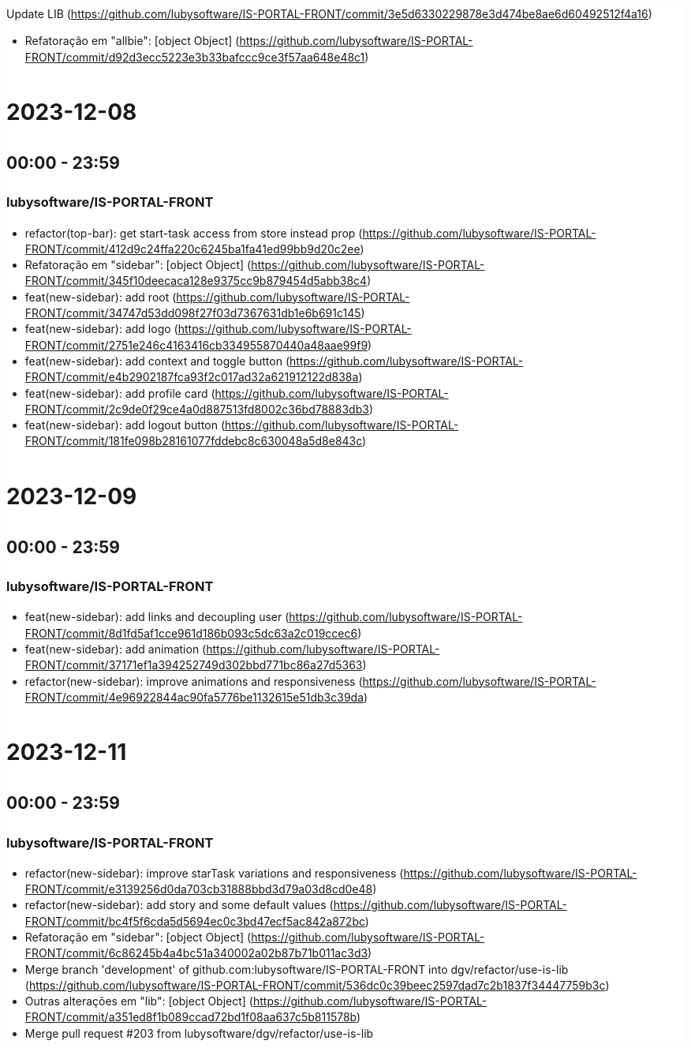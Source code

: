Update LIB (https://github.com/lubysoftware/IS-PORTAL-FRONT/commit/3e5d6330229878e3d474be8ae6d60492512f4a16)
 - Refatoração em "allbie": [object Object] (https://github.com/lubysoftware/IS-PORTAL-FRONT/commit/d92d3ecc5223e3b33bafccc9ce3f57aa648e48c1)


# 2023-12-08
## 00:00 - 23:59
### lubysoftware/IS-PORTAL-FRONT
 - refactor(top-bar): get start-task access from store instead prop (https://github.com/lubysoftware/IS-PORTAL-FRONT/commit/412d9c24ffa220c6245ba1fa41ed99bb9d20c2ee)
 - Refatoração em "sidebar": [object Object] (https://github.com/lubysoftware/IS-PORTAL-FRONT/commit/345f10deecaca128e9375cc9b879454d5abb38c4)
 - feat(new-sidebar): add root (https://github.com/lubysoftware/IS-PORTAL-FRONT/commit/34747d53dd098f27f03d7367631db1e6b691c145)
 - feat(new-sidebar): add logo (https://github.com/lubysoftware/IS-PORTAL-FRONT/commit/2751e246c4163416cb334955870440a48aae99f9)
 - feat(new-sidebar): add context and toggle button (https://github.com/lubysoftware/IS-PORTAL-FRONT/commit/e4b2902187fca93f2c017ad32a621912122d838a)
 - feat(new-sidebar): add profile card (https://github.com/lubysoftware/IS-PORTAL-FRONT/commit/2c9de0f29ce4a0d887513fd8002c36bd78883db3)
 - feat(new-sidebar): add logout button (https://github.com/lubysoftware/IS-PORTAL-FRONT/commit/181fe098b28161077fddebc8c630048a5d8e843c)


# 2023-12-09
## 00:00 - 23:59
### lubysoftware/IS-PORTAL-FRONT
 - feat(new-sidebar): add links and decoupling user (https://github.com/lubysoftware/IS-PORTAL-FRONT/commit/8d1fd5af1cce961d186b093c5dc63a2c019ccec6)
 - feat(new-sidebar): add animation (https://github.com/lubysoftware/IS-PORTAL-FRONT/commit/37171ef1a394252749d302bbd771bc86a27d5363)
 - refactor(new-sidebar): improve animations and responsiveness (https://github.com/lubysoftware/IS-PORTAL-FRONT/commit/4e96922844ac90fa5776be1132615e51db3c39da)


# 2023-12-11
## 00:00 - 23:59
### lubysoftware/IS-PORTAL-FRONT
 - refactor(new-sidebar): improve starTask variations and responsiveness (https://github.com/lubysoftware/IS-PORTAL-FRONT/commit/e3139256d0da703cb31888bbd3d79a03d8cd0e48)
 - refactor(new-sidebar): add story and some default values (https://github.com/lubysoftware/IS-PORTAL-FRONT/commit/bc4f5f6cda5d5694ec0c3bd47ecf5ac842a872bc)
 - Refatoração em "sidebar": [object Object] (https://github.com/lubysoftware/IS-PORTAL-FRONT/commit/6c86245b4a4bc51a340002a02b87b71b011ac3d3)
 - Merge branch 'development' of github.com:lubysoftware/IS-PORTAL-FRONT into dgv/refactor/use-is-lib (https://github.com/lubysoftware/IS-PORTAL-FRONT/commit/536dc0c39beec2597dad7c2b1837f34447759b3c)
 - Outras alterações em "lib": [object Object] (https://github.com/lubysoftware/IS-PORTAL-FRONT/commit/a351ed8f1b089ccad72bd1f08aa637c5b811578b)
 - Merge pull request #203 from lubysoftware/dgv/refactor/use-is-lib

